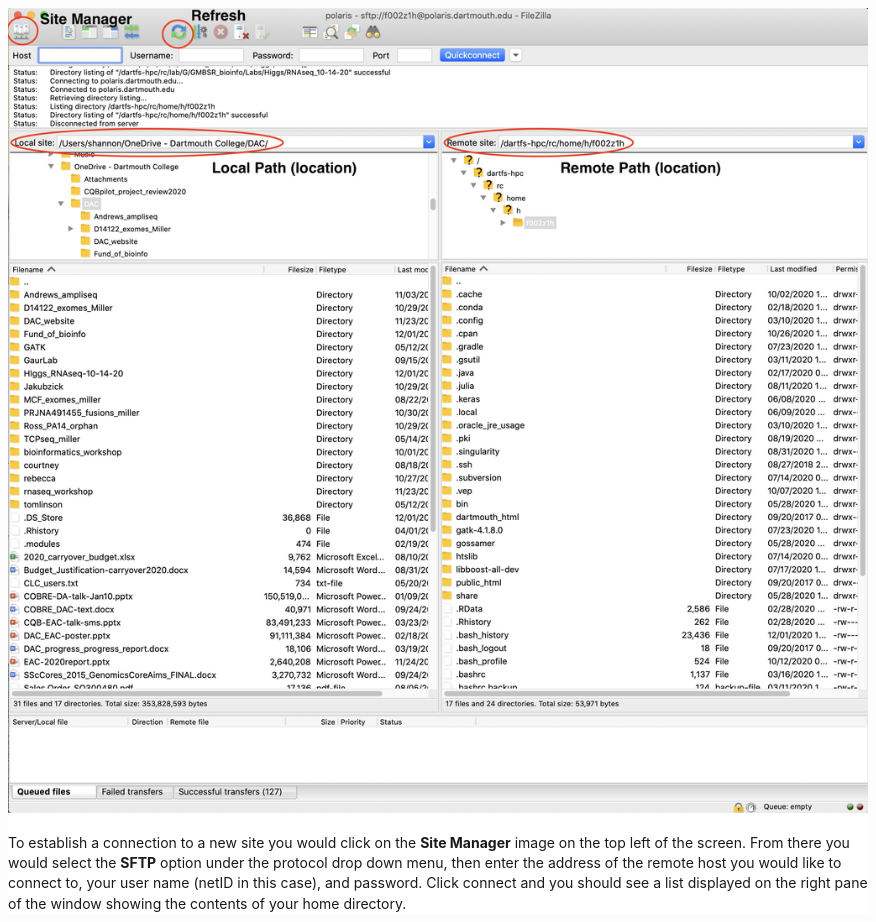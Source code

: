 <p align="center">
  <img src="../figures/Intro_SFTP_client.png" title="xxxx" alt="context"
	width="100%" height="100%" />
 </p>
 </p>

To establish a connection to a new site you would click on the **Site Manager** image on the top left of the screen. From there you would select the **SFTP** option under the protocol drop down menu, then enter the address of the remote host you would like to connect to, your user name (netID in this case), and password. Click connect and you should see a list displayed on the right pane of the window showing the contents of your home directory. 

